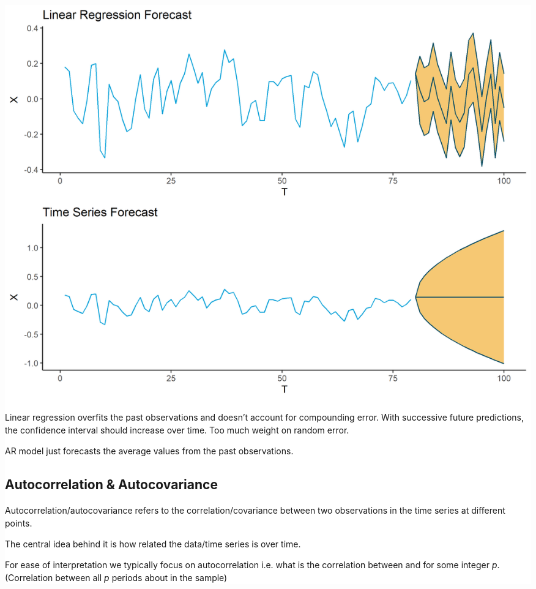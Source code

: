 ![](IntroToTimeSeries_files/figure-gfm/compare_models-1.png)

Linear regression overfits the past observations and doesn’t account for
compounding error. With successive future predictions, the confidence
interval should increase over time. Too much weight on random error.

AR model just forecasts the average
![X](https://latex.codecogs.com/png.latex?X "X") values from the past
observations.

## Autocorrelation & Autocovariance

Autocorrelation/autocovariance refers to the correlation/covariance
between two observations in the time series at different points.

The central idea behind it is how related the data/time series is over
time.

For ease of interpretation we typically focus on autocorrelation
i.e. what is the correlation between
![X\_{t}](https://latex.codecogs.com/png.latex?X_%7Bt%7D "X_{t}") and
![X\_{t + p}](https://latex.codecogs.com/png.latex?X_%7Bt%20%2B%20p%7D "X_{t + p}")
for some integer *p*. (Correlation between all *p* periods about in the
sample)
